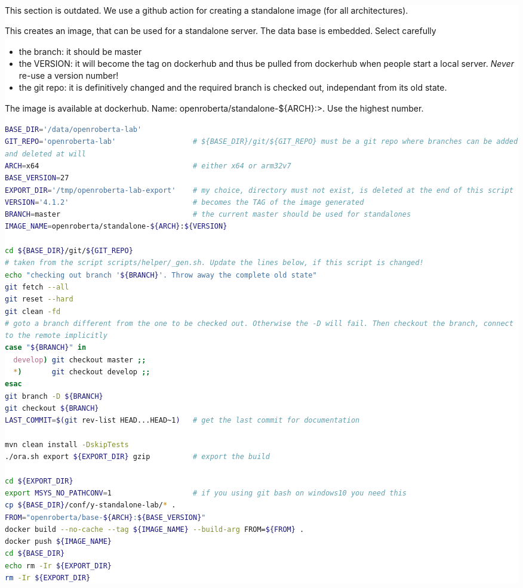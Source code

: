 This section is outdated. We use a github action for creating a standalone image (for all architectures).

This creates an image, that can be used for a standalone server. The data base is embedded. Select carefully

* the branch: it should be master
* the VERSION: it will become the tag on dockerhub and thus be pulled from dockerhub when people start a local server. *Never* re-use a version number!
* the git repo: it is definitively changed and the required branch is checked out, independant from its old state.

The image is available at dockerhub. Name: openroberta/standalone-${ARCH}:<number>>. Use the highest number.

```bash
BASE_DIR='/data/openroberta-lab'
GIT_REPO='openroberta-lab'                  # ${BASE_DIR}/git/${GIT_REPO} must be a git repo where branches can be added and deleted at will
ARCH=x64                                    # either x64 or arm32v7
BASE_VERSION=27
EXPORT_DIR='/tmp/openroberta-lab-export'    # my choice, directory must not exist, is deleted at the end of this script
VERSION='4.1.2'                             # becomes the TAG of the image generated
BRANCH=master                               # the current master should be used for standalones
IMAGE_NAME=openroberta/standalone-${ARCH}:${VERSION}

cd ${BASE_DIR}/git/${GIT_REPO}
# taken from the script scripts/helper/_gen.sh. Update the lines below, if this script is changed!
echo "checking out branch '${BRANCH}'. Throw away the complete old state"
git fetch --all
git reset --hard
git clean -fd
# goto a branch different from the one to be checked out. Otherwise the -D will fail. Then checkout the branch, connect to the remote implicitly
case "${BRANCH}" in
  develop) git checkout master ;;
  *)       git checkout develop ;;
esac
git branch -D ${BRANCH}
git checkout ${BRANCH}
LAST_COMMIT=$(git rev-list HEAD...HEAD~1)   # get the last commit for documentation

mvn clean install -DskipTests
./ora.sh export ${EXPORT_DIR} gzip          # export the build

cd ${EXPORT_DIR}
export MSYS_NO_PATHCONV=1                   # if you using git bash on windows10 you need this
cp ${BASE_DIR}/conf/y-standalone-lab/* .
FROM="openroberta/base-${ARCH}:${BASE_VERSION}"
docker build --no-cache --tag ${IMAGE_NAME} --build-arg FROM=${FROM} .
docker push ${IMAGE_NAME}
cd ${BASE_DIR}
echo rm -Ir ${EXPORT_DIR}
rm -Ir ${EXPORT_DIR}
```
